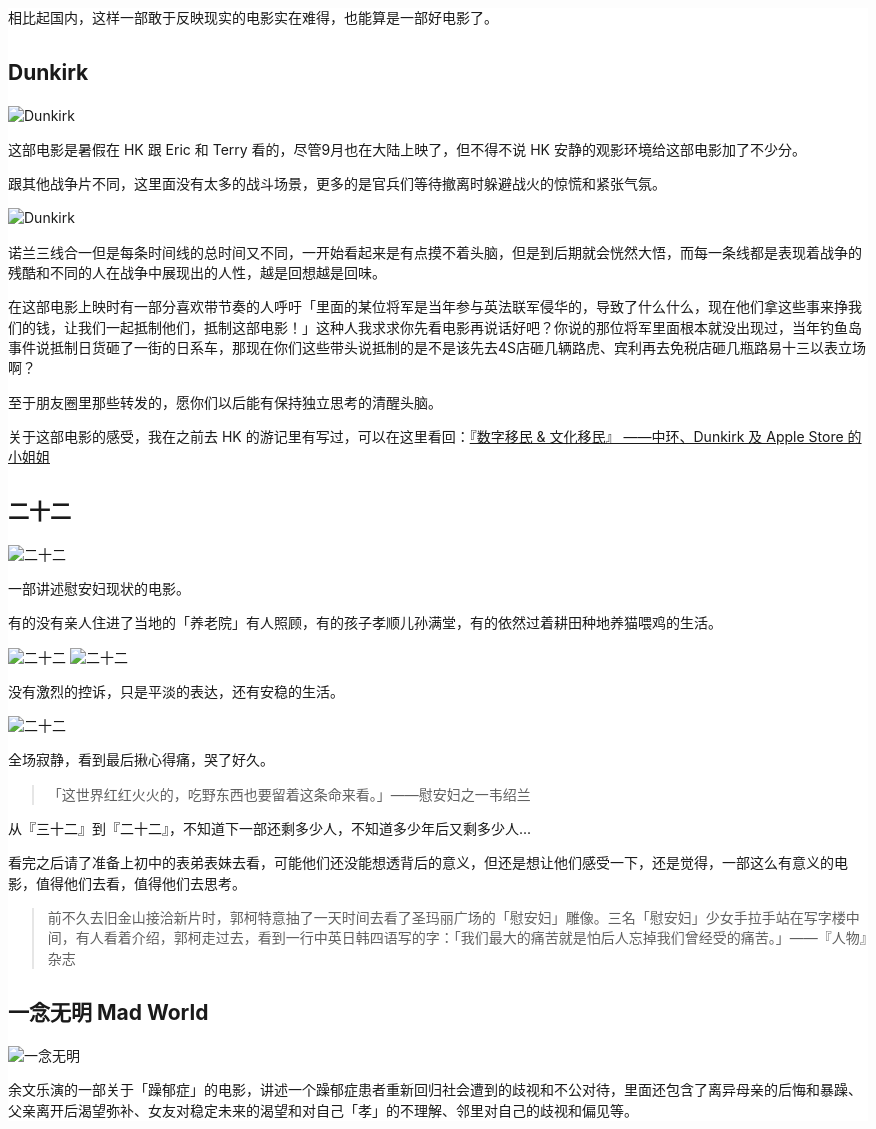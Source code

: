 相比起国内，这样一部敢于反映现实的电影实在难得，也能算是一部好电影了。

## Dunkirk

![Dunkirk](https://i.loli.net/2017/08/29/59a56748d4381.jpg)

这部电影是暑假在 HK 跟 Eric 和 Terry 看的，尽管9月也在大陆上映了，但不得不说 HK 安静的观影环境给这部电影加了不少分。

跟其他战争片不同，这里面没有太多的战斗场景，更多的是官兵们等待撤离时躲避战火的惊慌和紧张气氛。

![Dunkirk](https://i.loli.net/2018/01/26/5a6ad8f314d5a.jpg)

诺兰三线合一但是每条时间线的总时间又不同，一开始看起来是有点摸不着头脑，但是到后期就会恍然大悟，而每一条线都是表现着战争的残酷和不同的人在战争中展现出的人性，越是回想越是回味。

在这部电影上映时有一部分喜欢带节奏的人呼吁「里面的某位将军是当年参与英法联军侵华的，导致了什么什么，现在他们拿这些事来挣我们的钱，让我们一起抵制他们，抵制这部电影！」这种人我求求你先看电影再说话好吧？你说的那位将军里面根本就没出现过，当年钓鱼岛事件说抵制日货砸了一街的日系车，那现在你们这些带头说抵制的是不是该先去4S店砸几辆路虎、宾利再去免税店砸几瓶路易十三以表立场啊？

至于朋友圈里那些转发的，愿你们以后能有保持独立思考的清醒头脑。

关于这部电影的感受，我在之前去 HK 的游记里有写过，可以在这里看回：<a href="https://fabre-li.com/immigration/#%E4%B8%AD%E7%8E%AF%E3%80%81Dunkirk-%E5%8F%8A-Apple-Store-%E7%9A%84%E5%B0%8F%E5%A7%90%E5%A7%90">『数字移民 & 文化移民』
——中环、Dunkirk 及 Apple Store 的小姐姐</a>

## 二十二

![二十二](https://i.loli.net/2018/01/26/5a6ae191069ec.jpg)

一部讲述慰安妇现状的电影。

有的没有亲人住进了当地的「养老院」有人照顾，有的孩子孝顺儿孙满堂，有的依然过着耕田种地养猫喂鸡的生活。

![二十二](https://i.loli.net/2018/01/26/5a6ae3445fa66.jpg)
![二十二](https://i.loli.net/2018/01/26/5a6ae3446a4ea.jpg)

没有激烈的控诉，只是平淡的表达，还有安稳的生活。

![二十二](https://i.loli.net/2018/01/26/5a6ae19104cf8.jpg)

全场寂静，看到最后揪心得痛，哭了好久。

>「这世界红红火火的，吃野东西也要留着这条命来看。」——慰安妇之一韦绍兰

从『三十二』到『二十二』，不知道下一部还剩多少人，不知道多少年后又剩多少人...

看完之后请了准备上初中的表弟表妹去看，可能他们还没能想透背后的意义，但还是想让他们感受一下，还是觉得，一部这么有意义的电影，值得他们去看，值得他们去思考。

>前不久去旧金山接洽新片时，郭柯特意抽了一天时间去看了圣玛丽广场的「慰安妇」雕像。三名「慰安妇」少女手拉手站在写字楼中间，有人看着介绍，郭柯走过去，看到一行中英日韩四语写的字：「我们最大的痛苦就是怕后人忘掉我们曾经受的痛苦。」——『人物』杂志

## 一念无明 Mad World

![一念无明](https://i.loli.net/2018/01/26/5a6adf013bf4f.jpg)

余文乐演的一部关于「躁郁症」的电影，讲述一个躁郁症患者重新回归社会遭到的歧视和不公对待，里面还包含了离异母亲的后悔和暴躁、父亲离开后渴望弥补、女友对稳定未来的渴望和对自己「孝」的不理解、邻里对自己的歧视和偏见等。
